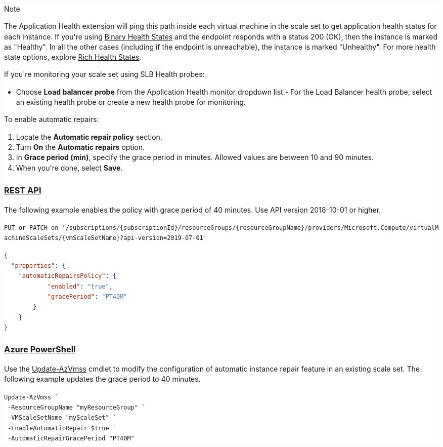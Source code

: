    > [!NOTE]
   > The Application Health extension will ping this path inside each virtual machine in the scale set to get application health status for each instance. If you're using [Binary Health States](./virtual-machine-scale-sets-health-extension.md#binary-health-states) and the endpoint responds with a status 200 (OK), then the instance is marked as "Healthy". In all the other cases (including if the endpoint is unreachable), the instance is marked "Unhealthy". For more health state options, explore [Rich Health States](./virtual-machine-scale-sets-health-extension.md#binary-versus-rich-health-states).

If you're monitoring your scale set using SLB Health probes:

- Choose **Load balancer probe** from the Application Health monitor dropdown list.- For the Load Balancer health probe, select an existing health probe or create a new health probe for monitoring.

To enable automatic repairs:

1. Locate the **Automatic repair policy** section.
1. Turn **On** the **Automatic repairs** option.
1. In **Grace period (min)**, specify the grace period in minutes. Allowed values are between 10 and 90 minutes.
1. When you're done, select **Save**.

### [REST API](#tab/rest-api-2)

The following example enables the policy with grace period of 40 minutes. Use API version 2018-10-01 or higher.

```
PUT or PATCH on '/subscriptions/{subscriptionId}/resourceGroups/{resourceGroupName}/providers/Microsoft.Compute/virtualMachineScaleSets/{vmScaleSetName}?api-version=2019-07-01'
```

```json
{
  "properties": {
    "automaticRepairsPolicy": {
            "enabled": "true",
            "gracePeriod": "PT40M"
        }
    }
}
```

### [Azure PowerShell](#tab/powershell-2)

Use the [Update-AzVmss](/powershell/module/az.compute/update-azvmss) cmdlet to modify the configuration of automatic instance repair feature in an existing scale set. The following example updates the grace period to 40 minutes.

```azurepowershell-interactive
Update-AzVmss `
 -ResourceGroupName "myResourceGroup" `
 -VMScaleSetName "myScaleSet" `
 -EnableAutomaticRepair $true `
 -AutomaticRepairGracePeriod "PT40M"
```
